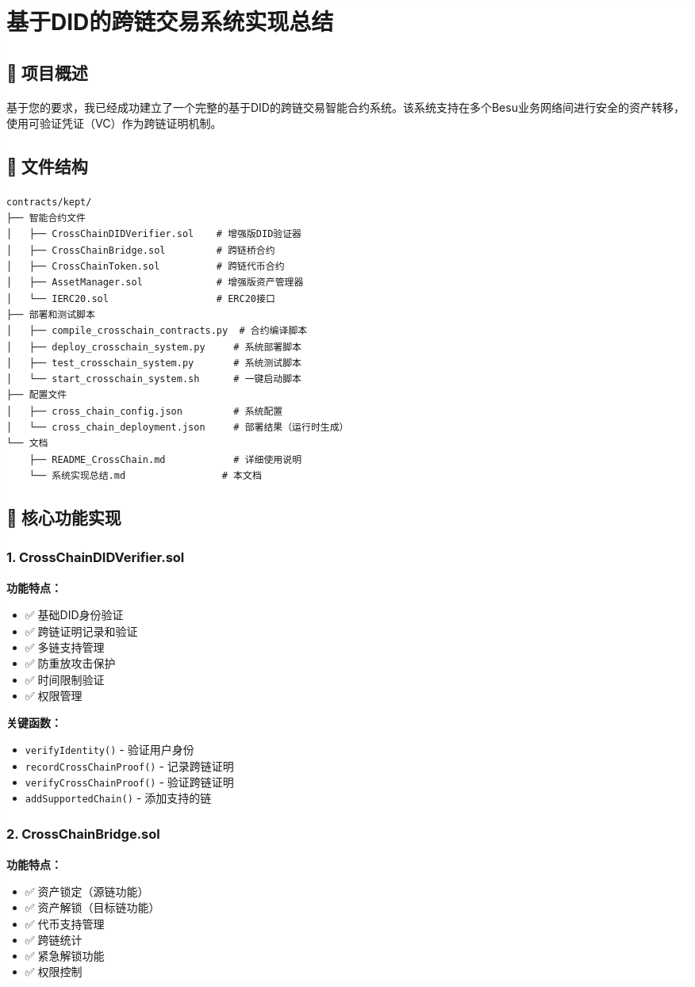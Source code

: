 # 基于DID的跨链交易系统实现总结

## 🎯 项目概述

基于您的要求，我已经成功建立了一个完整的基于DID的跨链交易智能合约系统。该系统支持在多个Besu业务网络间进行安全的资产转移，使用可验证凭证（VC）作为跨链证明机制。

## 📁 文件结构

```
contracts/kept/
├── 智能合约文件
│   ├── CrossChainDIDVerifier.sol    # 增强版DID验证器
│   ├── CrossChainBridge.sol         # 跨链桥合约
│   ├── CrossChainToken.sol          # 跨链代币合约
│   ├── AssetManager.sol             # 增强版资产管理器
│   └── IERC20.sol                   # ERC20接口
├── 部署和测试脚本
│   ├── compile_crosschain_contracts.py  # 合约编译脚本
│   ├── deploy_crosschain_system.py     # 系统部署脚本
│   ├── test_crosschain_system.py       # 系统测试脚本
│   └── start_crosschain_system.sh      # 一键启动脚本
├── 配置文件
│   ├── cross_chain_config.json         # 系统配置
│   └── cross_chain_deployment.json     # 部署结果（运行时生成）
└── 文档
    ├── README_CrossChain.md            # 详细使用说明
    └── 系统实现总结.md                 # 本文档
```

## 🔧 核心功能实现

### 1. CrossChainDIDVerifier.sol
**功能特点：**
- ✅ 基础DID身份验证
- ✅ 跨链证明记录和验证
- ✅ 多链支持管理
- ✅ 防重放攻击保护
- ✅ 时间限制验证
- ✅ 权限管理

**关键函数：**
- `verifyIdentity()` - 验证用户身份
- `recordCrossChainProof()` - 记录跨链证明
- `verifyCrossChainProof()` - 验证跨链证明
- `addSupportedChain()` - 添加支持的链

### 2. CrossChainBridge.sol
**功能特点：**
- ✅ 资产锁定（源链功能）
- ✅ 资产解锁（目标链功能）
- ✅ 代币支持管理
- ✅ 跨链统计
- ✅ 紧急解锁功能
- ✅ 权限控制

